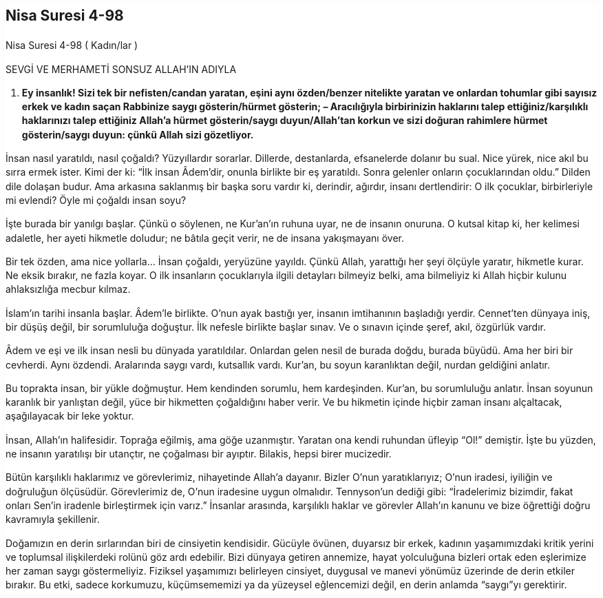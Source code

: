 ## Nisa Suresi 4-98

Nisa Suresi 4-98 ( Kadın/lar )

SEVGİ VE MERHAMETİ SONSUZ ALLAH’IN ADIYLA

1. **Ey insanlık! Sizi tek bir nefisten/candan yaratan, eşini aynı özden/benzer nitelikte yaratan ve onlardan tohumlar gibi sayısız erkek ve kadın saçan Rabbinize saygı gösterin/hürmet gösterin; – Aracılığıyla birbirinizin haklarını talep ettiğiniz/karşılıklı haklarınızı talep ettiğiniz Allah’a hürmet gösterin/saygı duyun/Allah’tan korkun ve sizi doğuran rahimlere hürmet gösterin/saygı duyun: çünkü Allah sizi gözetliyor.**


İnsan nasıl yaratıldı, nasıl çoğaldı? Yüzyıllardır sorarlar. Dillerde, destanlarda, efsanelerde dolanır bu sual. Nice yürek, nice akıl bu sırra ermek ister. Kimi der ki: “İlk insan Âdem’dir, onunla birlikte bir eş yaratıldı. Sonra gelenler onların çocuklarından oldu.” Dilden dile dolaşan budur. Ama arkasına saklanmış bir başka soru vardır ki, derindir, ağırdır, insanı dertlendirir: O ilk çocuklar, birbirleriyle mi evlendi? Öyle mi çoğaldı insan soyu?

İşte burada bir yanılgı başlar. Çünkü o söylenen, ne Kur’an’ın ruhuna uyar, ne de insanın onuruna. O kutsal kitap ki, her kelimesi adaletle, her ayeti hikmetle doludur; ne bâtıla geçit verir, ne de insana yakışmayanı över.

Bir tek özden, ama nice yollarla... İnsan çoğaldı, yeryüzüne yayıldı. Çünkü Allah, yarattığı her şeyi ölçüyle yaratır, hikmetle kurar. Ne eksik bırakır, ne fazla koyar. O ilk insanların çocuklarıyla ilgili detayları bilmeyiz belki, ama bilmeliyiz ki Allah hiçbir kulunu ahlaksızlığa mecbur kılmaz. 

İslam’ın tarihi insanla başlar. Âdem’le birlikte. O’nun ayak bastığı yer, insanın imtihanının başladığı yerdir. Cennet’ten dünyaya iniş, bir düşüş değil, bir sorumluluğa doğuştur. İlk nefesle birlikte başlar sınav. Ve o sınavın içinde şeref, akıl, özgürlük vardır.

Âdem ve eşi ve ilk insan nesli bu dünyada yaratıldılar. Onlardan gelen nesil de burada doğdu, burada büyüdü. Ama her biri bir cevherdi. Aynı özdendi. Aralarında saygı vardı, kutsallık vardı. Kur’an, bu soyun karanlıktan değil, nurdan geldiğini anlatır.

Bu toprakta insan, bir yükle doğmuştur. Hem kendinden sorumlu, hem kardeşinden. Kur’an, bu sorumluluğu anlatır. İnsan soyunun karanlık bir yanlıştan değil, yüce bir hikmetten çoğaldığını haber verir. Ve bu hikmetin içinde hiçbir zaman insanı alçaltacak, aşağılayacak bir leke yoktur.

İnsan, Allah’ın halifesidir. Toprağa eğilmiş, ama göğe uzanmıştır. Yaratan ona kendi ruhundan üfleyip “Ol!” demiştir.
İşte bu yüzden, ne insanın yaratılışı bir utançtır, ne çoğalması bir ayıptır. Bilakis, hepsi birer mucizedir.


Bütün karşılıklı haklarımız ve görevlerimiz, nihayetinde Allah’a dayanır. Bizler O’nun yaratıklarıyız; O’nun iradesi, iyiliğin ve doğruluğun ölçüsüdür. Görevlerimiz de, O’nun iradesine uygun olmalıdır. Tennyson’un dediği gibi: “İradelerimiz bizimdir, fakat onları Sen’in iradenle birleştirmek için varız.” İnsanlar arasında, karşılıklı haklar ve görevler Allah’ın kanunu ve bize öğrettiği doğru kavramıyla şekillenir.

Doğamızın en derin sırlarından biri de cinsiyetin kendisidir. Gücüyle övünen, duyarsız bir erkek, kadının yaşamımızdaki kritik yerini ve toplumsal ilişkilerdeki rolünü göz ardı edebilir. Bizi dünyaya getiren annemize, hayat yolculuğuna bizleri ortak eden eşlerimize her zaman saygı göstermeliyiz. Fiziksel yaşamımızı belirleyen cinsiyet, duygusal ve manevi yönümüz üzerinde de derin etkiler bırakır. Bu etki, sadece korkumuzu, küçümsememizi ya da yüzeysel eğlencemizi değil, en derin anlamda “saygı”yı gerektirir. 
